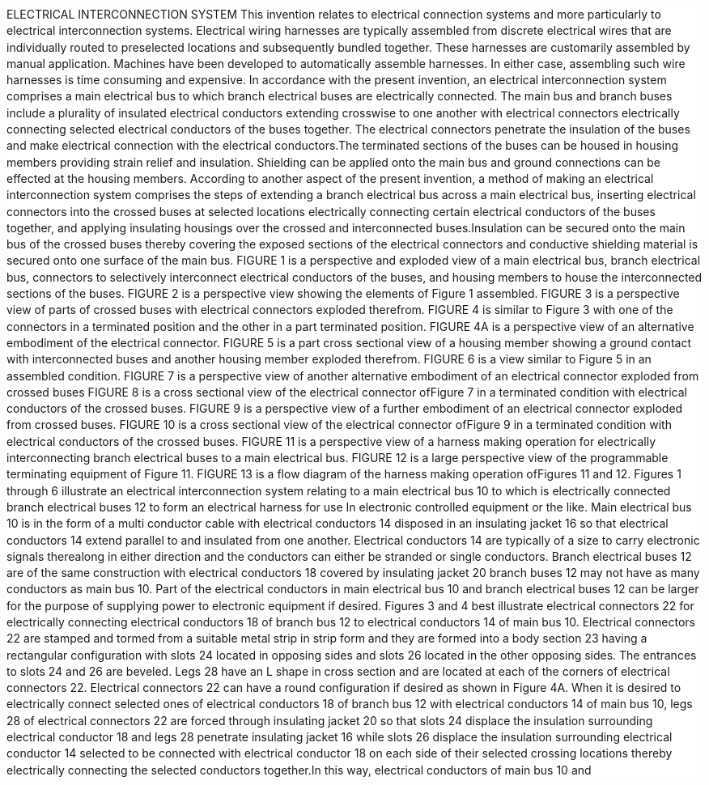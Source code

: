 ELECTRICAL INTERCONNECTION SYSTEM This invention relates to electrical connection systems and more particularly to electrical interconnection systems. Electrical wiring harnesses are typically assembled from discrete electrical wires that are individually routed to preselected locations and subsequently bundled together. These harnesses are customarily assembled by manual application. Machines have been developed to automatically assemble harnesses. In either case, assembling such wire harnesses is time consuming and expensive. In accordance with the present invention, an electrical interconnection system comprises a main electrical bus to which branch electrical buses are electrically connected. The main bus and branch buses include a plurality of insulated electrical conductors extending crosswise to one another with electrical connectors electrically connecting selected electrical conductors of the buses together. The electrical connectors penetrate the insulation of the buses and make electrical connection with the electrical conductors.The terminated sections of the buses can be housed in housing members providing strain relief and insulation. Shielding can be applied onto the main bus and ground connections can be effected at the housing members. According to another aspect of the present invention, a method of making an electrical interconnection system comprises the steps of extending a branch electrical bus across a main electrical bus, inserting electrical connectors into the crossed buses at selected locations electrically connecting certain electrical conductors of the buses together, and applying insulating housings over the crossed and interconnected buses.Insulation can be secured onto the main bus of the crossed buses thereby covering the exposed sections of the electrical connectors and conductive shielding material is secured onto one surface of the main bus. FIGURE 1 is a perspective and exploded view of a main electrical bus, branch electrical bus, connectors to selectively interconnect electrical conductors of the buses, and housing members to house the interconnected sections of the buses. FIGURE 2 is a perspective view showing the elements of Figure 1 assembled. FIGURE 3 is a perspective view of parts of crossed buses with electrical connectors exploded therefrom. FIGURE 4 is similar to Figure 3 with one of the connectors in a terminated position and the other in a part terminated position. FIGURE 4A is a perspective view of an alternative embodiment of the electrical connector. FIGURE 5 is a part cross sectional view of a housing member showing a ground contact with interconnected buses and another housing member exploded therefrom. FIGURE 6 is a view similar to Figure 5 in an assembled condition. FIGURE 7 is a perspective view of another alternative embodiment of an electrical connector exploded from crossed buses FIGURE 8 is a cross sectional view of the electrical connector ofFigure 7 in a terminated condition with electrical conductors of the crossed buses. FIGURE 9 is a perspective view of a further embodiment of an electrical connector exploded from crossed buses. FIGURE 10 is a cross sectional view of the electrical connector ofFigure 9 in a terminated condition with electrical conductors of the crossed buses. FIGURE 11 is a perspective view of a harness making operation for electrically interconnecting branch electrical buses to a main electrical bus. FIGURE 12 is a large perspective view of the programmable terminating equipment of Figure 11. FIGURE 13 is a flow diagram of the harness making operation ofFigures 11 and 12. Figures 1 through 6 illustrate an electrical interconnection system relating to a main electrical bus 10 to which is electrically connected branch electrical buses 12 to form an electrical harness for use In electronic controlled equipment or the like. Main electrical bus 10 is in the form of a multi conductor cable with electrical conductors 14 disposed in an insulating jacket 16 so that electrical conductors 14 extend parallel to and insulated from one another. Electrical conductors 14 are typically of a size to carry electronic signals therealong in either direction and the conductors can either be stranded or single conductors. Branch electrical buses 12 are of the same construction with electrical conductors 18 covered by insulating jacket 20 branch buses 12 may not have as many conductors as main bus 10. Part of the electrical conductors in main electrical bus 10 and branch electrical buses 12 can be larger for the purpose of supplying power to electronic equipment if desired. Figures 3 and 4 best illustrate electrical connectors 22 for electrically connecting electrical conductors 18 of branch bus 12 to electrical conductors 14 of main bus 10. Electrical connectors 22 are stamped and tormed from a suitable metal strip in strip form and they are formed into a body section 23 having a rectangular configuration with slots 24 located in opposing sides and slots 26 located in the other opposing sides. The entrances to slots 24 and 26 are beveled. Legs 28 have an L shape in cross section and are located at each of the corners of electrical connectors 22. Electrical connectors 22 can have a round configuration if desired as shown in Figure 4A. When it is desired to electrically connect selected ones of electrical conductors 18 of branch bus 12 with electrical conductors 14 of main bus 10, legs 28 of electrical connectors 22 are forced through insulating jacket 20 so that slots 24 displace the insulation surrounding electrical conductor 18 and legs 28 penetrate insulating jacket 16 while slots 26 displace the insulation surrounding electrical conductor 14 selected to be connected with electrical conductor 18 on each side of their selected crossing locations thereby electrically connecting the selected conductors together.In this way, electrical conductors of main bus 10 and